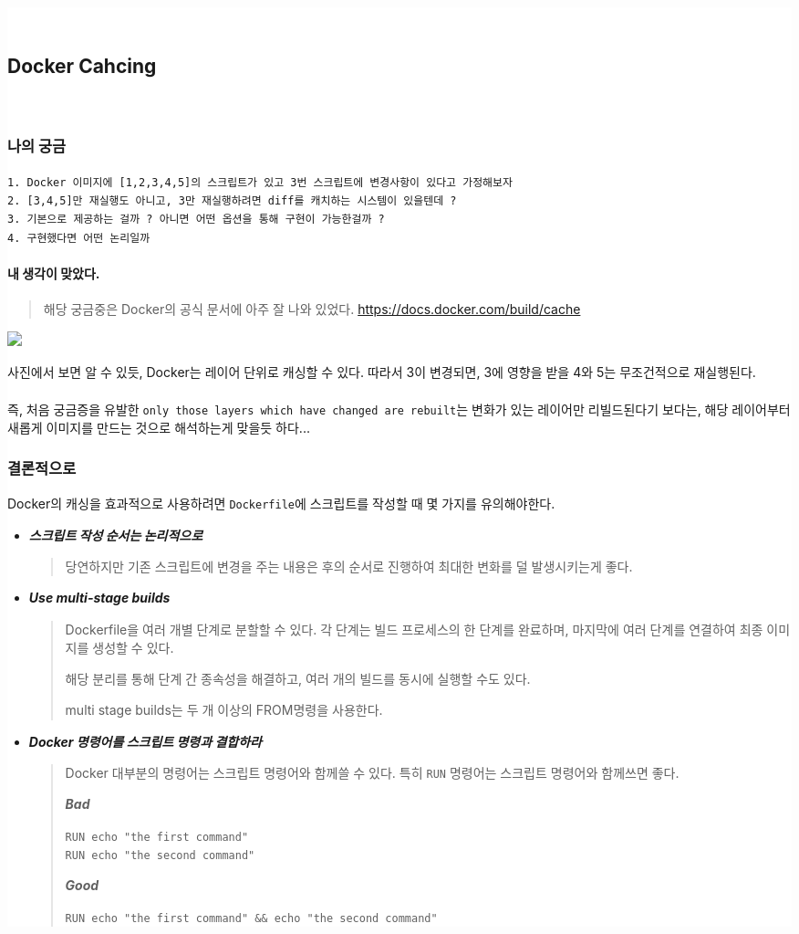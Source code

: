 <br />

## Docker Cahcing

<img src="https://github.com/mash-up-kr/moit-web/assets/82315118/b8955b84-b015-4856-90f6-61bde87baa50" alt="" />

### 나의 궁금

```
1. Docker 이미지에 [1,2,3,4,5]의 스크립트가 있고 3번 스크립트에 변경사항이 있다고 가정해보자
2. [3,4,5]만 재실행도 아니고, 3만 재실행하려면 diff를 캐치하는 시스템이 있을텐데 ?
3. 기본으로 제공하는 걸까 ? 아니면 어떤 옵션을 통해 구현이 가능한걸까 ?
4. 구현했다면 어떤 논리일까
```

#### 내 생각이 맞았다.

> 해당 궁금중은 Docker의 공식 문서에 아주 잘 나와 있었다.
> https://docs.docker.com/build/cache

<img src="https://github.com/Soomgo-public/docker-study/assets/82315118/f5a567f2-877e-43ff-b63e-e01834773299" />

<br/>

사진에서 보면 알 수 있듯, Docker는 레이어 단위로 캐싱할 수 있다. 따라서 3이 변경되면, 3에 영향을 받을 4와 5는 무조건적으로 재실행된다.
<br/>
<br/>
즉, 처음 궁금증을 유발한 `only those layers which have changed are rebuilt`는 변화가 있는 레이어만 리빌드된다기 보다는, 해당 레이어부터 새롭게 이미지를 만드는 것으로 해석하는게 맞을듯 하다...

### 결론적으로

Docker의 캐싱을 효과적으로 사용하려면 `Dockerfile`에 스크립트를 작성할 때 몇 가지를 유의해야한다.

- **_스크립트 작성 순서는 논리적으로_**
  > 당연하지만 기존 스크립트에 변경을 주는 내용은 후의 순서로 진행하여 최대한 변화를 덜 발생시키는게 좋다.
- **_Use multi-stage builds_**

  > Dockerfile을 여러 개별 단계로 분할할 수 있다.
  > 각 단계는 빌드 프로세스의 한 단계를 완료하며, 마지막에 여러 단계를 연결하여 최종 이미지를 생성할 수 있다.
  >
  > 해당 분리를 통해 단계 간 종속성을 해결하고, 여러 개의 빌드를 동시에 실행할 수도 있다.
  >
  > multi stage builds는 두 개 이상의 FROM명령을 사용한다.

- **_Docker 명령어를 스크립트 명령과 결합하라_**
  > Docker 대부분의 명령어는 스크립트 명령어와 함께쓸 수 있다. 특히 `RUN` 명령어는 스크립트 명령어와 함께쓰면 좋다.
  >
  > **_Bad_**
  >
  > ```
  > RUN echo "the first command"
  > RUN echo "the second command"
  > ```
  >
  > **_Good_**
  >
  > ```
  > RUN echo "the first command" && echo "the second command"
  > ```
